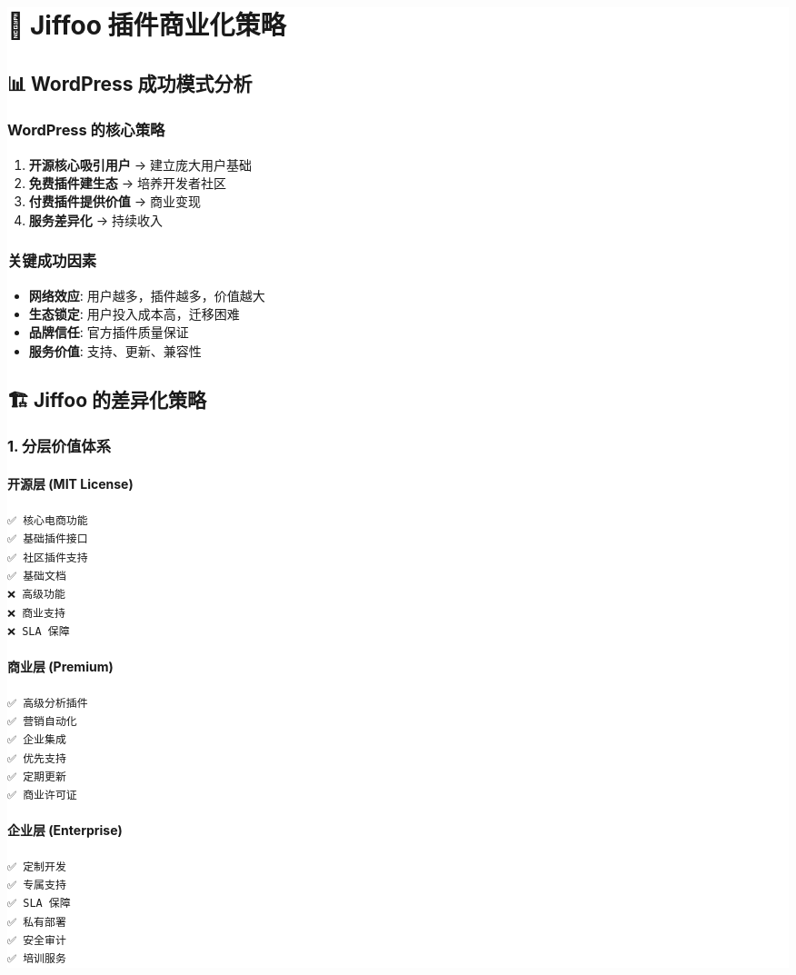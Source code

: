 # 🎯 Jiffoo 插件商业化策略

## 📊 WordPress 成功模式分析

### WordPress 的核心策略
1. **开源核心吸引用户** → 建立庞大用户基础
2. **免费插件建生态** → 培养开发者社区
3. **付费插件提供价值** → 商业变现
4. **服务差异化** → 持续收入

### 关键成功因素
- **网络效应**: 用户越多，插件越多，价值越大
- **生态锁定**: 用户投入成本高，迁移困难
- **品牌信任**: 官方插件质量保证
- **服务价值**: 支持、更新、兼容性

## 🏗️ Jiffoo 的差异化策略

### 1. 分层价值体系

#### 开源层 (MIT License)
```
✅ 核心电商功能
✅ 基础插件接口
✅ 社区插件支持
✅ 基础文档
❌ 高级功能
❌ 商业支持
❌ SLA 保障
```

#### 商业层 (Premium)
```
✅ 高级分析插件
✅ 营销自动化
✅ 企业集成
✅ 优先支持
✅ 定期更新
✅ 商业许可证
```

#### 企业层 (Enterprise)
```
✅ 定制开发
✅ 专属支持
✅ SLA 保障
✅ 私有部署
✅ 安全审计
✅ 培训服务
```
